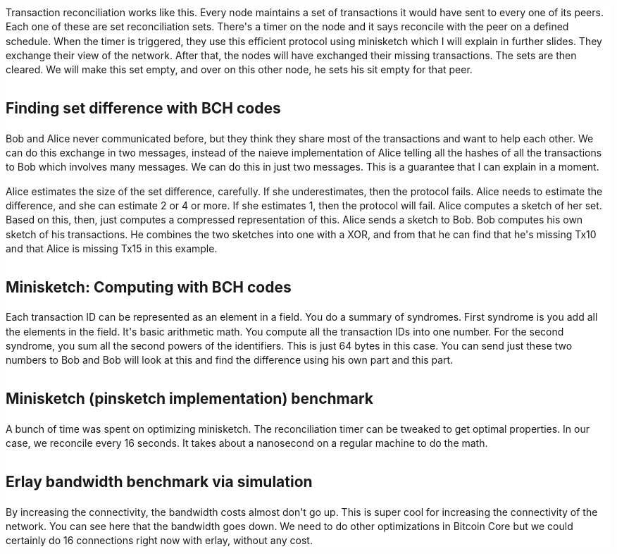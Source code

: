 Transaction reconciliation works like this. Every node maintains a set
of transactions it would have sent to every one of its peers. Each one
of these are set reconciliation sets. There's a timer on the node and it
says reconcile with the peer on a defined schedule. When the timer is
triggered, they use this efficient protocol using minisketch which I
will explain in further slides. They exchange their view of the network.
After that, the nodes will have exchanged their missing transactions.
The sets are then cleared. We will make this set empty, and over on this
other node, he sets his sit empty for that peer.

## Finding set difference with BCH codes

Bob and Alice never communicated before, but they think they share most
of the transactions and want to help each other. We can do this exchange
in two messages, instead of the naieve implementation of Alice telling
all the hashes of all the transactions to Bob which involves many
messages. We can do this in just two messages. This is a guarantee that
I can explain in a moment.

Alice estimates the size of the set difference, carefully. If she
underestimates, then the protocol fails. Alice needs to estimate the
difference, and she can estimate 2 or 4 or more. If she estimates 1,
then the protocol will fail. Alice computes a sketch of her set. Based
on this, then, just computes a compressed representation of this. Alice
sends a sketch to Bob. Bob computes his own sketch of his transactions.
He combines the two sketches into one with a XOR, and from that he can
find that he's missing Tx10 and that Alice is missing Tx15 in this
example.

## Minisketch: Computing with BCH codes

Each transaction ID can be represented as an element in a field. You do
a summary of syndromes. First syndrome is you add all the elements in
the field. It's basic arithmetic math. You compute all the transaction
IDs into one number. For the second syndrome, you sum all the second
powers of the identifiers. This is just 64 bytes in this case. You can
send just these two numbers to Bob and Bob will look at this and find
the difference using his own part and this part.

## Minisketch (pinsketch implementation) benchmark

A bunch of time was spent on optimizing minisketch. The reconciliation
timer can be tweaked to get optimal properties. In our case, we
reconcile every 16 seconds. It takes about a nanosecond on a regular
machine to do the math.

## Erlay bandwidth benchmark via simulation

By increasing the connectivity, the bandwidth costs almost don't go up.
This is super cool for increasing the connectivity of the network. You
can see here that the bandwidth goes down. We need to do other
optimizations in Bitcoin Core but we could certainly do 16 connections
right now with erlay, without any cost.
